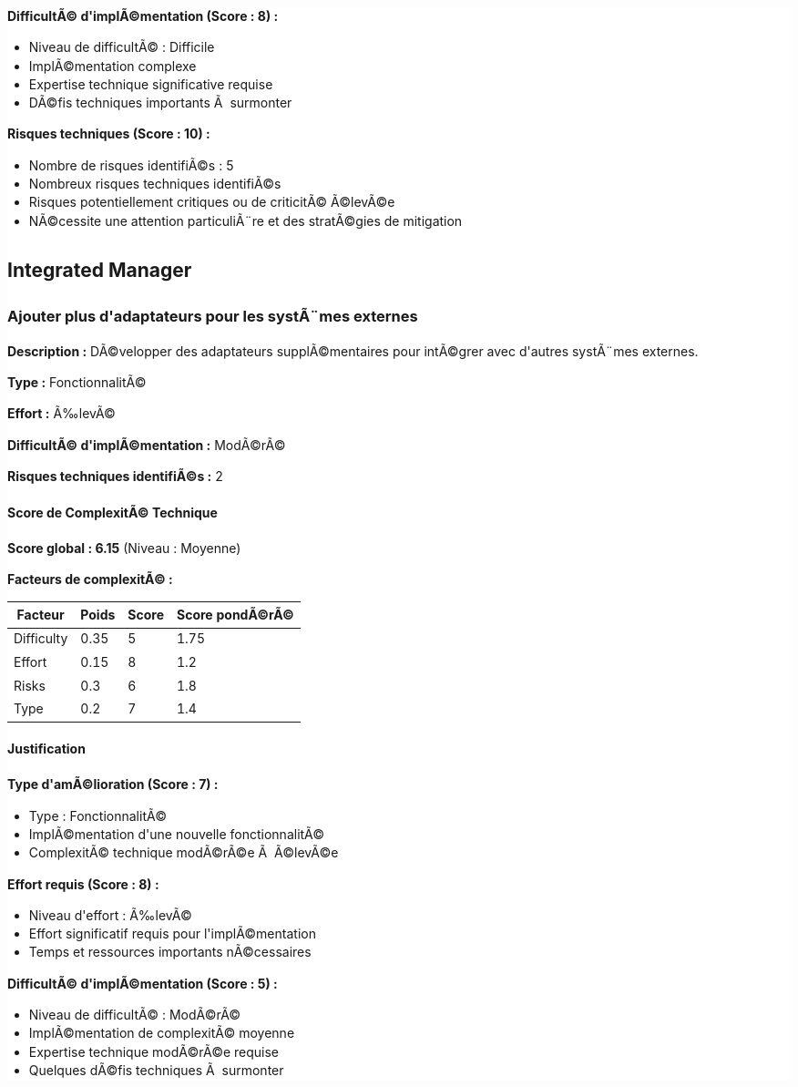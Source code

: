 **DifficultÃ© d'implÃ©mentation (Score : 8) :**
- Niveau de difficultÃ© : Difficile
- ImplÃ©mentation complexe
- Expertise technique significative requise
- DÃ©fis techniques importants Ã  surmonter

**Risques techniques (Score : 10) :**
- Nombre de risques identifiÃ©s : 5
- Nombreux risques techniques identifiÃ©s
- Risques potentiellement critiques ou de criticitÃ© Ã©levÃ©e
- NÃ©cessite une attention particuliÃ¨re et des stratÃ©gies de mitigation

## <a name='integrated-manager'></a>Integrated Manager

### Ajouter plus d'adaptateurs pour les systÃ¨mes externes

**Description :** DÃ©velopper des adaptateurs supplÃ©mentaires pour intÃ©grer avec d'autres systÃ¨mes externes.

**Type :** FonctionnalitÃ©

**Effort :** Ã‰levÃ©

**DifficultÃ© d'implÃ©mentation :** ModÃ©rÃ©

**Risques techniques identifiÃ©s :** 2

#### Score de ComplexitÃ© Technique

**Score global : 6.15** (Niveau : Moyenne)

**Facteurs de complexitÃ© :**

| Facteur | Poids | Score | Score pondÃ©rÃ© |
|---------|-------|-------|---------------|
| Difficulty | 0.35 | 5 | 1.75 |
| Effort | 0.15 | 8 | 1.2 |
| Risks | 0.3 | 6 | 1.8 |
| Type | 0.2 | 7 | 1.4 |

#### Justification

**Type d'amÃ©lioration (Score : 7) :**
- Type : FonctionnalitÃ©
- ImplÃ©mentation d'une nouvelle fonctionnalitÃ©
- ComplexitÃ© technique modÃ©rÃ©e Ã  Ã©levÃ©e

**Effort requis (Score : 8) :**
- Niveau d'effort : Ã‰levÃ©
- Effort significatif requis pour l'implÃ©mentation
- Temps et ressources importants nÃ©cessaires

**DifficultÃ© d'implÃ©mentation (Score : 5) :**
- Niveau de difficultÃ© : ModÃ©rÃ©
- ImplÃ©mentation de complexitÃ© moyenne
- Expertise technique modÃ©rÃ©e requise
- Quelques dÃ©fis techniques Ã  surmonter
